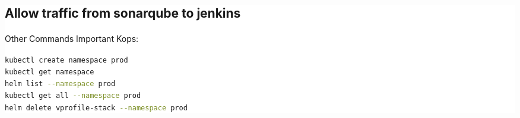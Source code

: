 ## Allow traffic from sonarqube to jenkins

Other Commands Important Kops:

```bash
kubectl create namespace prod
kubectl get namespace
helm list --namespace prod
kubectl get all --namespace prod
helm delete vprofile-stack --namespace prod
```
